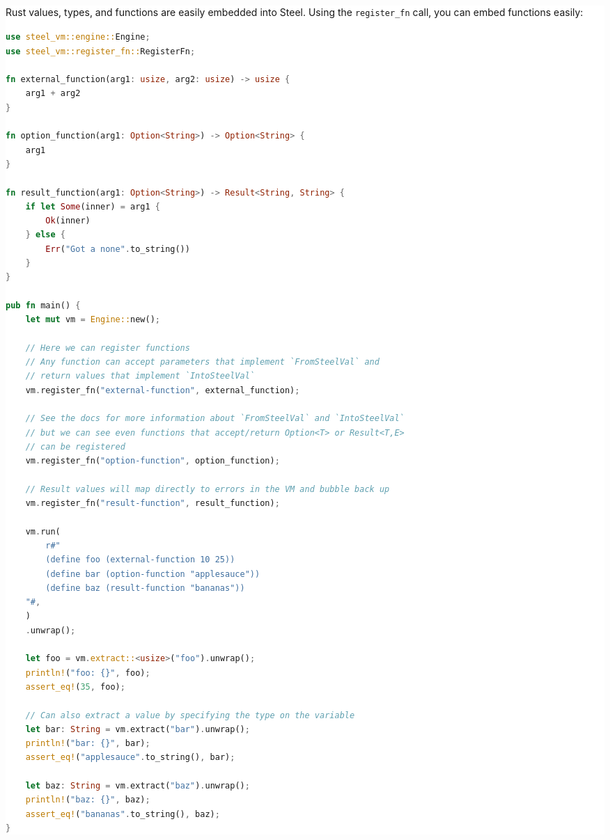 Rust values, types, and functions are easily embedded into Steel. Using the `register_fn` call, you can embed functions easily:

```rust
use steel_vm::engine::Engine;
use steel_vm::register_fn::RegisterFn;

fn external_function(arg1: usize, arg2: usize) -> usize {
    arg1 + arg2
}

fn option_function(arg1: Option<String>) -> Option<String> {
    arg1
}

fn result_function(arg1: Option<String>) -> Result<String, String> {
    if let Some(inner) = arg1 {
        Ok(inner)
    } else {
        Err("Got a none".to_string())
    }
}

pub fn main() {
    let mut vm = Engine::new();

    // Here we can register functions
    // Any function can accept parameters that implement `FromSteelVal` and
    // return values that implement `IntoSteelVal`
    vm.register_fn("external-function", external_function);

    // See the docs for more information about `FromSteelVal` and `IntoSteelVal`
    // but we can see even functions that accept/return Option<T> or Result<T,E>
    // can be registered
    vm.register_fn("option-function", option_function);

    // Result values will map directly to errors in the VM and bubble back up
    vm.register_fn("result-function", result_function);

    vm.run(
        r#"
        (define foo (external-function 10 25))
        (define bar (option-function "applesauce"))
        (define baz (result-function "bananas"))
    "#,
    )
    .unwrap();

    let foo = vm.extract::<usize>("foo").unwrap();
    println!("foo: {}", foo);
    assert_eq!(35, foo);

    // Can also extract a value by specifying the type on the variable
    let bar: String = vm.extract("bar").unwrap();
    println!("bar: {}", bar);
    assert_eq!("applesauce".to_string(), bar);

    let baz: String = vm.extract("baz").unwrap();
    println!("baz: {}", baz);
    assert_eq!("bananas".to_string(), baz);
}
```
